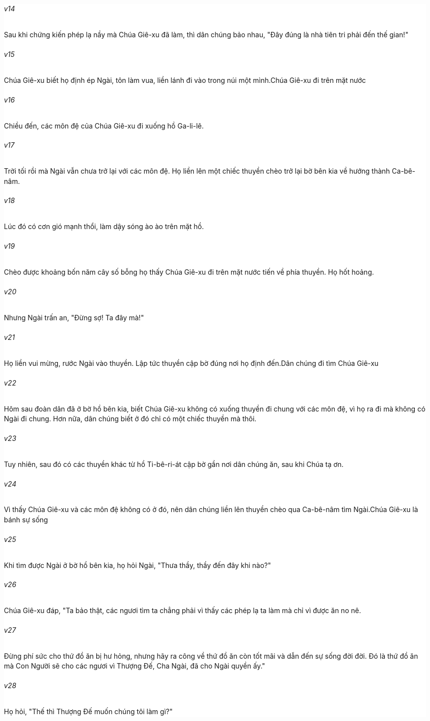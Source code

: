 ###### v14 
Sau khi chứng kiến phép lạ nầy mà Chúa Giê-xu đã làm, thì dân chúng bảo nhau, "Đây đúng là nhà tiên tri phải đến thế gian!" 

###### v15 
Chúa Giê-xu biết họ định ép Ngài, tôn làm vua, liền lánh đi vào trong núi một mình.Chúa Giê-xu đi trên mặt nước 

###### v16 
Chiều đến, các môn đệ của Chúa Giê-xu đi xuống hồ Ga-li-lê. 

###### v17 
Trời tối rồi mà Ngài vẫn chưa trở lại với các môn đệ. Họ liền lên một chiếc thuyền chèo trở lại bờ bên kia về hướng thành Ca-bê-nâm. 

###### v18 
Lúc đó có cơn gió mạnh thổi, làm dậy sóng ào ào trên mặt hồ. 

###### v19 
Chèo được khoảng bốn năm cây số bỗng họ thấy Chúa Giê-xu đi trên mặt nước tiến về phía thuyền. Họ hốt hoảng. 

###### v20 
Nhưng Ngài trấn an, "Đừng sợ! Ta đây mà!" 

###### v21 
Họ liền vui mừng, rước Ngài vào thuyền. Lập tức thuyền cập bờ đúng nơi họ định đến.Dân chúng đi tìm Chúa Giê-xu 

###### v22 
Hôm sau đoàn dân đã ở bờ hồ bên kia, biết Chúa Giê-xu không có xuống thuyền đi chung với các môn đệ, vì họ ra đi mà không có Ngài đi chung. Hơn nữa, dân chúng biết ở đó chỉ có một chiếc thuyền mà thôi. 

###### v23 
Tuy nhiên, sau đó có các thuyền khác từ hồ Ti-bê-ri-át cập bờ gần nơi dân chúng ăn, sau khi Chúa tạ ơn. 

###### v24 
Vì thấy Chúa Giê-xu và các môn đệ không có ở đó, nên dân chúng liền lên thuyền chèo qua Ca-bê-nâm tìm Ngài.Chúa Giê-xu là bánh sự sống 

###### v25 
Khi tìm được Ngài ở bờ hồ bên kia, họ hỏi Ngài, "Thưa thầy, thầy đến đây khi nào?" 

###### v26 
Chúa Giê-xu đáp, "Ta bảo thật, các ngươi tìm ta chẳng phải vì thấy các phép lạ ta làm mà chỉ vì được ăn no nê. 

###### v27 
Đừng phí sức cho thứ đồ ăn bị hư hỏng, nhưng hãy ra công về thứ đồ ăn còn tốt mãi và dẫn đến sự sống đời đời. Đó là thứ đồ ăn mà Con Người sẽ cho các ngươi vì Thượng Đế, Cha Ngài, đã cho Ngài quyền ấy." 

###### v28 
Họ hỏi, "Thế thì Thượng Đế muốn chúng tôi làm gì?" 

